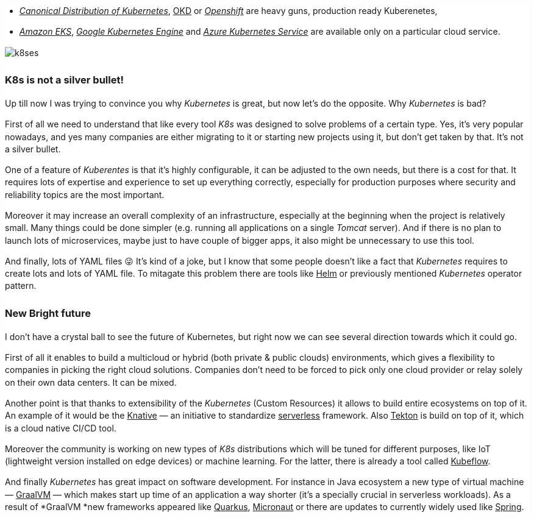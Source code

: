 * [*Canonical Distribution of Kubernetes*](https://ubuntu.com/kubernetes), [OKD](https://www.okd.io) or [*Openshift*](https://www.redhat.com/en/technologies/cloud-computing/openshift) are heavy guns, production ready Kuberenetes,

* [*Amazon EKS*](https://aws.amazon.com/eks/), [*Google Kubernetes Engine*](https://cloud.google.com/kubernetes-engine) and [*Azure Kubernetes Service*](https://azure.microsoft.com/pl-pl/services/kubernetes-service/) are available only on a particular cloud service.

![k8ses](https://dev-to-uploads.s3.amazonaws.com/i/iosxr2obu3a7s3xsbon5.png)

### K8s is not a silver bullet!

Up till now I was trying to convince you why *Kubernetes* is great, but now let’s do the opposite. Why *Kubernetes* is bad?

First of all we need to understand that like every tool *K8s* was designed to solve problems of a certain type. Yes, it’s very popular nowadays, and yes many companies are either migrating to it or starting new projects using it, but don’t get taken by that. It’s not a silver bullet.

One of a feature of *Kuberentes* is that it’s highly configurable, it can be adjusted to the own needs, but there is a cost for that. It requires lots of expertise and experience to set up everything correctly, especially for production purposes where security and reliability topics are the most important.

Moreover it may increase an overall complexity of an infrastructure, especially at the beginning when the project is relatively small. Many things could be done simpler (e.g. running all applications on a single *Tomcat* server). And if there is no plan to launch lots of microservices, maybe just to have couple of bigger apps, it also might be unnecessary to use this tool.

And finally, lots of YAML files 😜 It’s kind of a joke, but I know that some people doesn’t like a fact that *Kubernetes* requires to create lots and lots of YAML file. To mitagate this problem there are tools like [Helm](https://helm.sh) or previously mentioned *Kubernetes* operator pattern.

### New Bright future

I don’t have a crystal ball to see the future of Kubernetes, but right now we can see several direction towards which it could go.

First of all it enables to build a multicloud or hybrid (both private & public clouds) environments, which gives a flexibility to companies in picking the right cloud solutions. Companies don’t need to be forced to pick only one cloud provider or relay solely on their own data centers. It can be mixed.

Another point is that thanks to extensibility of the *Kubernetes* (Custom Resources) it allows to build entire ecosystems on top of it. An example of it would be the [Knative](https://knative.dev) — an initiative to standardize [serverless](https://en.wikipedia.org/wiki/Serverless_computing) framework. Also [Tekton](https://tekton.dev) is build on top of it, which is a cloud native CI/CD tool.

Moreover the community is working on new types of *K8s* distributions which will be tuned for different purposes, like IoT (lightweight version installed on edge devices) or machine learning. For the latter, there is already a tool called [Kubeflow](https://www.kubeflow.org).

And finally *Kubernetes* has great impact on software development. For instance in Java ecosystem a new type of virtual machine — [GraalVM](https://www.graalvm.org) — which makes start up time of an application a way shorter (it’s a specially crucial in serverless workloads). As a result of *GraalVM *new frameworks appeared like [Quarkus](https://quarkus.io), [Micronaut](https://micronaut.io) or there are updates to currently widely used like [Spring](https://spring.io/blog/2020/04/16/spring-tips-the-graalvm-native-image-builder-feature).
